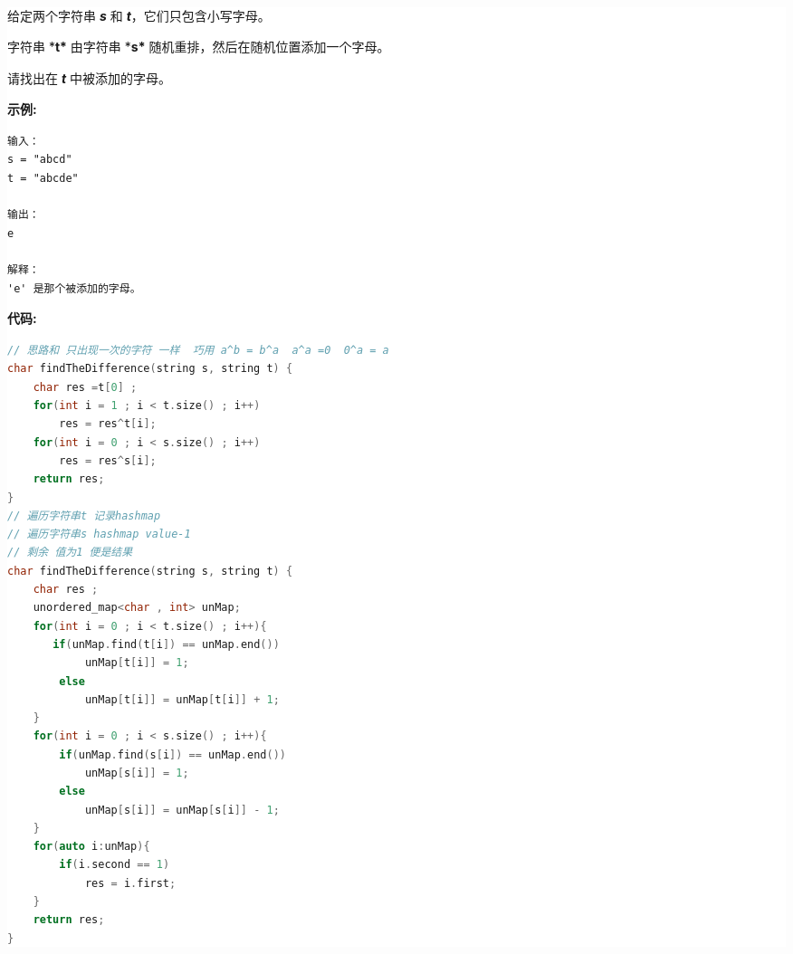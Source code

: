 给定两个字符串 ***s*** 和 ***t***，它们只包含小写字母。

字符串 ***t\*** 由字符串 ***s\*** 随机重排，然后在随机位置添加一个字母。

请找出在 ***t*** 中被添加的字母。

 

**示例:**

```
输入：
s = "abcd"
t = "abcde"

输出：
e

解释：
'e' 是那个被添加的字母。
```

**代码:**

```c++
// 思路和 只出现一次的字符 一样  巧用 a^b = b^a  a^a =0  0^a = a
char findTheDifference(string s, string t) {
    char res =t[0] ;
    for(int i = 1 ; i < t.size() ; i++)
        res = res^t[i];
    for(int i = 0 ; i < s.size() ; i++)
        res = res^s[i];
    return res;
}
// 遍历字符串t 记录hashmap
// 遍历字符串s hashmap value-1
// 剩余 值为1 便是结果
char findTheDifference(string s, string t) {
    char res ;
    unordered_map<char , int> unMap;
    for(int i = 0 ; i < t.size() ; i++){
       if(unMap.find(t[i]) == unMap.end())
            unMap[t[i]] = 1;
        else
            unMap[t[i]] = unMap[t[i]] + 1;
    }
    for(int i = 0 ; i < s.size() ; i++){
        if(unMap.find(s[i]) == unMap.end())
            unMap[s[i]] = 1;
        else
            unMap[s[i]] = unMap[s[i]] - 1;
    }
    for(auto i:unMap){
        if(i.second == 1)
            res = i.first;
    }
    return res;
}
```


